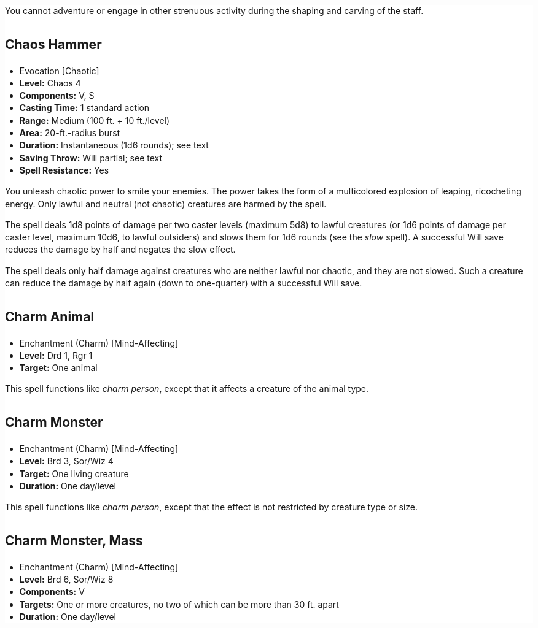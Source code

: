 You cannot adventure or engage in other strenuous activity during the shaping and carving of the staff.

## Chaos Hammer


*   Evocation \[Chaotic\]
*   **Level:** Chaos 4
*   **Components:** V, S
*   **Casting Time:** 1 standard action
*   **Range:** Medium (100 ft. + 10 ft./level)
*   **Area:** 20-ft.-radius burst
*   **Duration:** Instantaneous (1d6 rounds); see text
*   **Saving Throw:** Will partial; see text
*   **Spell Resistance:** Yes

You unleash chaotic power to smite your enemies. The power takes the form of a multicolored explosion of leaping, ricocheting energy. Only lawful and neutral (not chaotic) creatures are harmed by the spell.

The spell deals 1d8 points of damage per two caster levels (maximum 5d8) to lawful creatures (or 1d6 points of damage per caster level, maximum 10d6, to lawful outsiders) and slows them for 1d6 rounds (see the _slow_ spell). A successful Will save reduces the damage by half and negates the slow effect.

The spell deals only half damage against creatures who are neither lawful nor chaotic, and they are not slowed. Such a creature can reduce the damage by half again (down to one-quarter) with a successful Will save.

## Charm Animal


*   Enchantment (Charm) \[Mind-Affecting\]
*   **Level:** Drd 1, Rgr 1
*   **Target:** One animal

This spell functions like _charm person_, except that it affects a creature of the animal type.

## Charm Monster


*   Enchantment (Charm) \[Mind-Affecting\]
*   **Level:** Brd 3, Sor/Wiz 4
*   **Target:** One living creature
*   **Duration:** One day/level

This spell functions like _charm person_, except that the effect is not restricted by creature type or size.

## Charm Monster, Mass


*   Enchantment (Charm) \[Mind-Affecting\]
*   **Level:** Brd 6, Sor/Wiz 8
*   **Components:** V
*   **Targets:** One or more creatures, no two of which can be more than 30 ft. apart
*   **Duration:** One day/level
